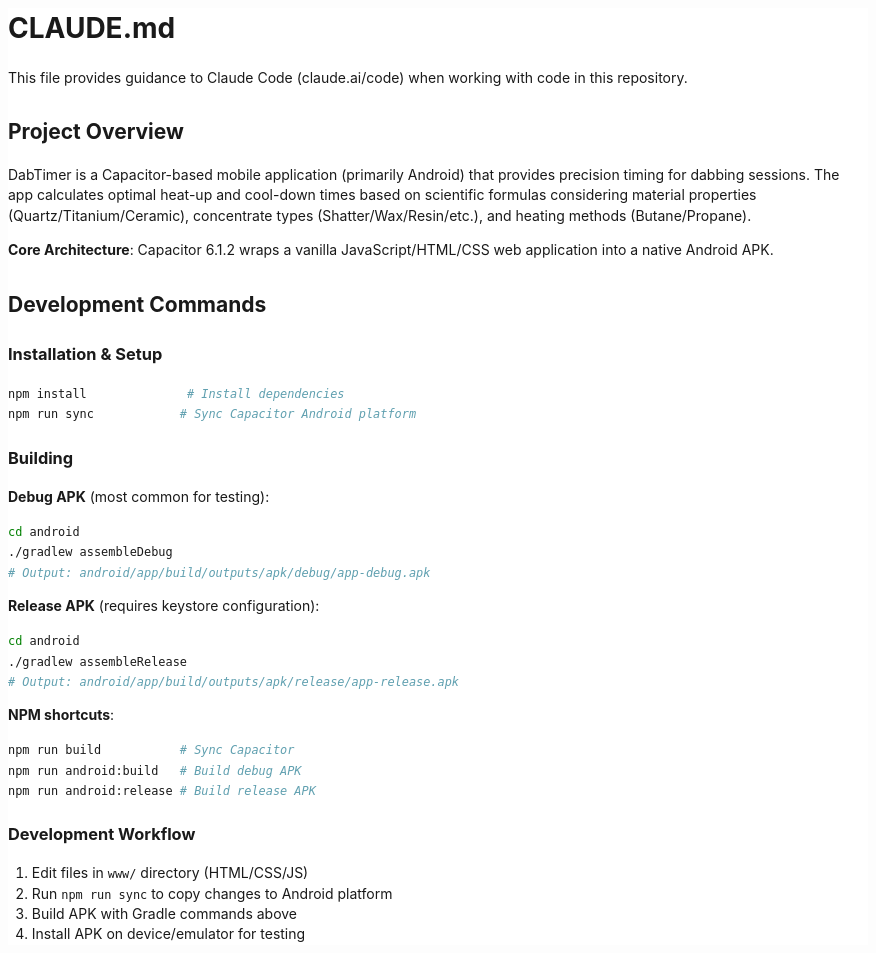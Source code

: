# CLAUDE.md

This file provides guidance to Claude Code (claude.ai/code) when working with code in this repository.

## Project Overview

DabTimer is a Capacitor-based mobile application (primarily Android) that provides precision timing for dabbing sessions. The app calculates optimal heat-up and cool-down times based on scientific formulas considering material properties (Quartz/Titanium/Ceramic), concentrate types (Shatter/Wax/Resin/etc.), and heating methods (Butane/Propane).

**Core Architecture**: Capacitor 6.1.2 wraps a vanilla JavaScript/HTML/CSS web application into a native Android APK.

## Development Commands

### Installation & Setup
```bash
npm install              # Install dependencies
npm run sync            # Sync Capacitor Android platform
```

### Building

**Debug APK** (most common for testing):
```bash
cd android
./gradlew assembleDebug
# Output: android/app/build/outputs/apk/debug/app-debug.apk
```

**Release APK** (requires keystore configuration):
```bash
cd android
./gradlew assembleRelease
# Output: android/app/build/outputs/apk/release/app-release.apk
```

**NPM shortcuts**:
```bash
npm run build           # Sync Capacitor
npm run android:build   # Build debug APK
npm run android:release # Build release APK
```

### Development Workflow
1. Edit files in `www/` directory (HTML/CSS/JS)
2. Run `npm run sync` to copy changes to Android platform
3. Build APK with Gradle commands above
4. Install APK on device/emulator for testing
